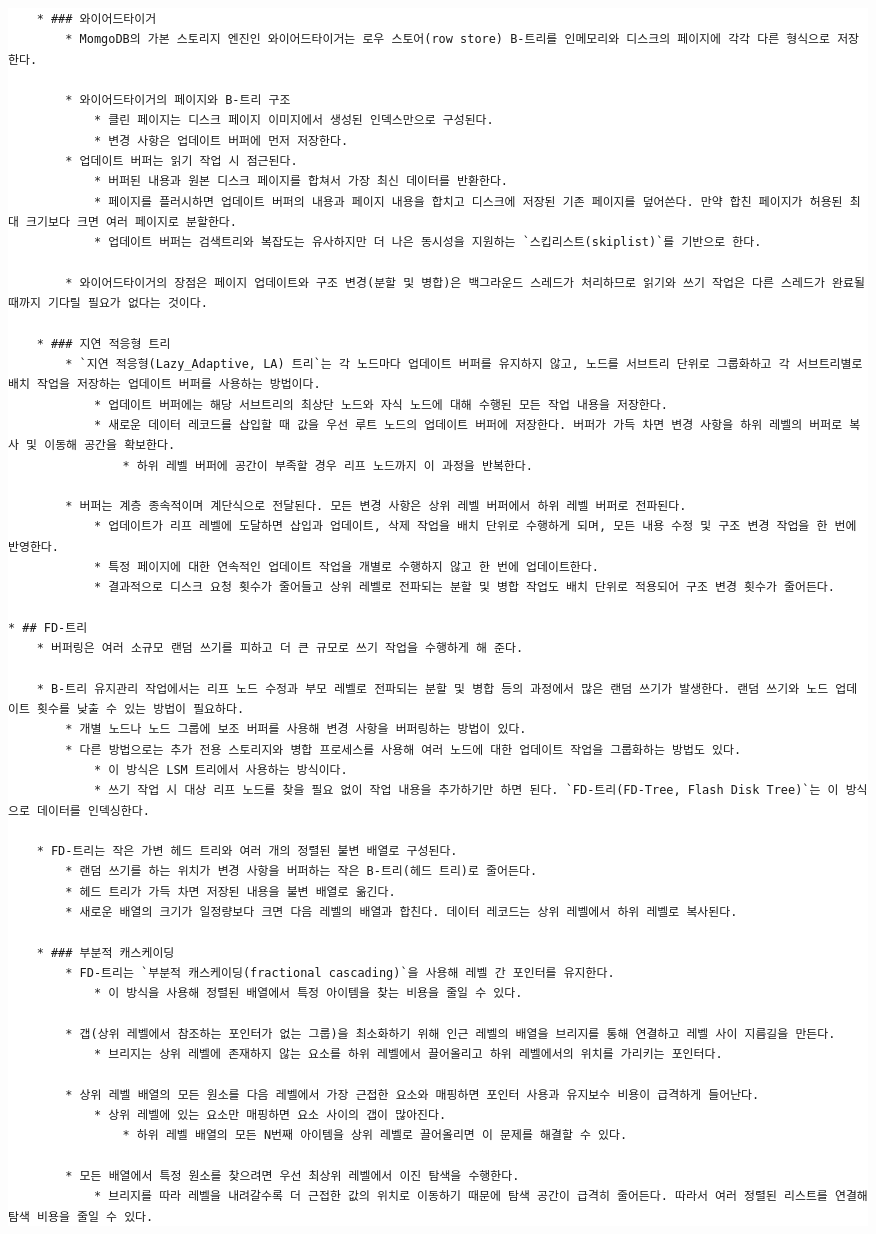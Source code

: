         * ### 와이어드타이거
            * MomgoDB의 가본 스토리지 엔진인 와이어드타이거는 로우 스토어(row store) B-트리를 인메모리와 디스크의 페이지에 각각 다른 형식으로 저장한다.
            
            * 와이어드타이거의 페이지와 B-트리 구조
                * 클린 페이지는 디스크 페이지 이미지에서 생성된 인덱스만으로 구성된다.
                * 변경 사항은 업데이트 버퍼에 먼저 저장한다.
            * 업데이트 버퍼는 읽기 작업 시 점근된다.
                * 버퍼된 내용과 원본 디스크 페이지를 합쳐서 가장 최신 데이터를 반환한다.
                * 페이지를 플러시하면 업데이트 버퍼의 내용과 페이지 내용을 합치고 디스크에 저장된 기존 페이지를 덮어쓴다. 만약 합친 페이지가 허용된 최대 크기보다 크면 여러 페이지로 분할한다.
                * 업데이트 버퍼는 검색트리와 복잡도는 유사하지만 더 나은 동시성을 지원하는 `스킵리스트(skiplist)`를 기반으로 한다.

            * 와이어드타이거의 장점은 페이지 업데이트와 구조 변경(분할 및 병합)은 백그라운드 스레드가 처리하므로 읽기와 쓰기 작업은 다른 스레드가 완료될 때까지 기다릴 필요가 없다는 것이다.

        * ### 지연 적응형 트리
            * `지연 적응형(Lazy_Adaptive, LA) 트리`는 각 노드마다 업데이트 버퍼를 유지하지 않고, 노드를 서브트리 단위로 그룹화하고 각 서브트리별로 배치 작업을 저장하는 업데이트 버퍼를 사용하는 방법이다.
                * 업데이트 버퍼에는 해당 서브트리의 최상단 노드와 자식 노드에 대해 수행된 모든 작업 내용을 저장한다.
                * 새로운 데이터 레코드를 삽입할 때 값을 우선 루트 노드의 업데이트 버퍼에 저장한다. 버퍼가 가득 차면 변경 사항을 하위 레벨의 버퍼로 복사 및 이동해 공간을 확보한다.
                    * 하위 레벨 버퍼에 공간이 부족할 경우 리프 노드까지 이 과정을 반복한다.
            
            * 버퍼는 계층 종속적이며 계단식으로 전달된다. 모든 변경 사항은 상위 레벨 버퍼에서 하위 레벨 버퍼로 전파된다.
                * 업데이트가 리프 레벨에 도달하면 삽입과 업데이트, 삭제 작업을 배치 단위로 수행하게 되며, 모든 내용 수정 및 구조 변경 작업을 한 번에 반영한다.
                * 특정 페이지에 대한 연속적인 업데이트 작업을 개별로 수행하지 않고 한 번에 업데이트한다.
                * 결과적으로 디스크 요청 횟수가 줄어들고 상위 레벨로 전파되는 분할 및 병합 작업도 배치 단위로 적용되어 구조 변경 횟수가 줄어든다.
    
    * ## FD-트리
        * 버퍼링은 여러 소규모 랜덤 쓰기를 피하고 더 큰 규모로 쓰기 작업을 수행하게 해 준다.

        * B-트리 유지관리 작업에서는 리프 노드 수정과 부모 레벨로 전파되는 분할 및 병합 등의 과정에서 많은 랜덤 쓰기가 발생한다. 랜덤 쓰기와 노드 업데이트 횟수를 낮출 수 있는 방법이 필요하다.
            * 개별 노드나 노드 그룹에 보조 버퍼를 사용해 변경 사항을 버퍼링하는 방법이 있다.
            * 다른 방법으로는 추가 전용 스토리지와 병합 프로세스를 사용해 여러 노드에 대한 업데이트 작업을 그룹화하는 방법도 있다.
                * 이 방식은 LSM 트리에서 사용하는 방식이다.
                * 쓰기 작업 시 대상 리프 노드를 찾을 필요 없이 작업 내용을 추가하기만 하면 된다. `FD-트리(FD-Tree, Flash Disk Tree)`는 이 방식으로 데이터를 인덱싱한다.
        
        * FD-트리는 작은 가변 헤드 트리와 여러 개의 정렬된 불변 배열로 구성된다.
            * 랜덤 쓰기를 하는 위치가 변경 사항을 버퍼하는 작은 B-트리(헤드 트리)로 줄어든다.
            * 헤드 트리가 가득 차면 저장된 내용을 불변 배열로 옮긴다.
            * 새로운 배열의 크기가 일정량보다 크면 다음 레벨의 배열과 합친다. 데이터 레코드는 상위 레벨에서 하위 레벨로 복사된다.
        
        * ### 부분적 캐스케이딩
            * FD-트리는 `부분적 캐스케이딩(fractional cascading)`을 사용해 레벨 간 포인터를 유지한다.
                * 이 방식을 사용해 정렬된 배열에서 특정 아이템을 찾는 비용을 줄일 수 있다.
            
            * 갭(상위 레벨에서 참조하는 포인터가 없는 그룹)을 최소화하기 위해 인근 레벨의 배열을 브리지를 통해 연결하고 레벨 사이 지름길을 만든다.
                * 브리지는 상위 레벨에 존재하지 않는 요소를 하위 레벨에서 끌어올리고 하위 레벨에서의 위치를 가리키는 포인터다.
            
            * 상위 레벨 배열의 모든 원소를 다음 레벨에서 가장 근접한 요소와 매핑하면 포인터 사용과 유지보수 비용이 급격하게 들어난다.
                * 상위 레벨에 있는 요소만 매핑하면 요소 사이의 갭이 많아진다.
                    * 하위 레벨 배열의 모든 N번째 아이템을 상위 레벨로 끌어올리면 이 문제를 해결할 수 있다.
            
            * 모든 배열에서 특정 원소를 찾으려면 우선 최상위 레벨에서 이진 탐색을 수행한다.
                * 브리지를 따라 레벨을 내려갈수록 더 근접한 값의 위치로 이동하기 때문에 탐색 공간이 급격히 줄어든다. 따라서 여러 정렬된 리스트를 연결해 탐색 비용을 줄일 수 있다.
        